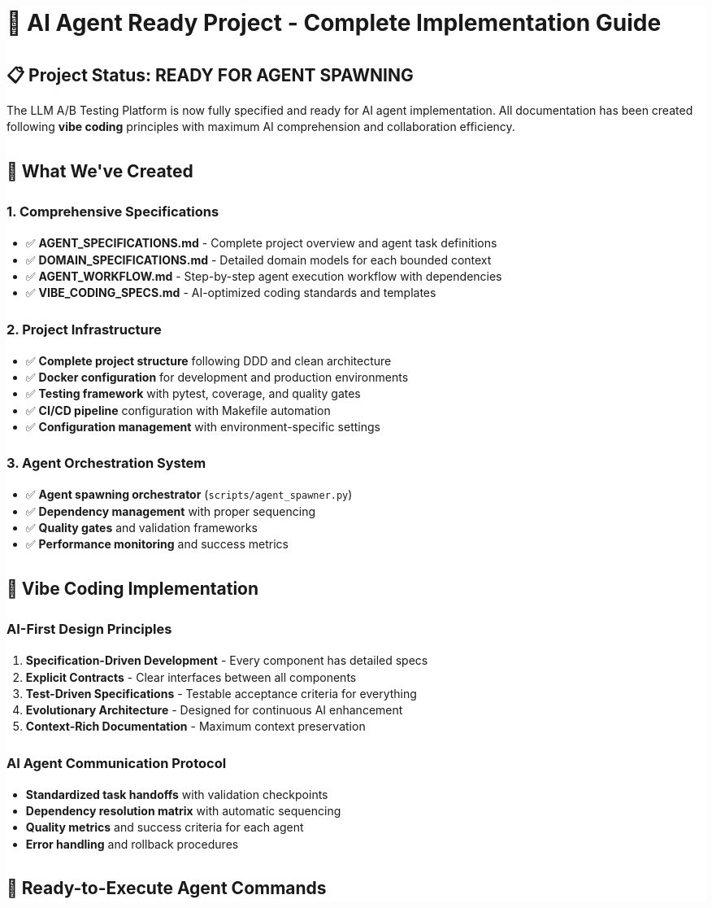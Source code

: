 # 🚀 AI Agent Ready Project - Complete Implementation Guide

## 📋 Project Status: READY FOR AGENT SPAWNING

The LLM A/B Testing Platform is now fully specified and ready for AI agent implementation. All documentation has been created following **vibe coding** principles with maximum AI comprehension and collaboration efficiency.

## 🎯 What We've Created

### 1. Comprehensive Specifications
- ✅ **AGENT_SPECIFICATIONS.md** - Complete project overview and agent task definitions
- ✅ **DOMAIN_SPECIFICATIONS.md** - Detailed domain models for each bounded context
- ✅ **AGENT_WORKFLOW.md** - Step-by-step agent execution workflow with dependencies
- ✅ **VIBE_CODING_SPECS.md** - AI-optimized coding standards and templates

### 2. Project Infrastructure
- ✅ **Complete project structure** following DDD and clean architecture
- ✅ **Docker configuration** for development and production environments
- ✅ **Testing framework** with pytest, coverage, and quality gates
- ✅ **CI/CD pipeline** configuration with Makefile automation
- ✅ **Configuration management** with environment-specific settings

### 3. Agent Orchestration System
- ✅ **Agent spawning orchestrator** (`scripts/agent_spawner.py`)
- ✅ **Dependency management** with proper sequencing
- ✅ **Quality gates** and validation frameworks
- ✅ **Performance monitoring** and success metrics

## 🌊 Vibe Coding Implementation

### AI-First Design Principles
1. **Specification-Driven Development** - Every component has detailed specs
2. **Explicit Contracts** - Clear interfaces between all components
3. **Test-Driven Specifications** - Testable acceptance criteria for everything
4. **Evolutionary Architecture** - Designed for continuous AI enhancement
5. **Context-Rich Documentation** - Maximum context preservation

### AI Agent Communication Protocol
- **Standardized task handoffs** with validation checkpoints
- **Dependency resolution matrix** with automatic sequencing
- **Quality metrics** and success criteria for each agent
- **Error handling** and rollback procedures

## 🎯 Ready-to-Execute Agent Commands
